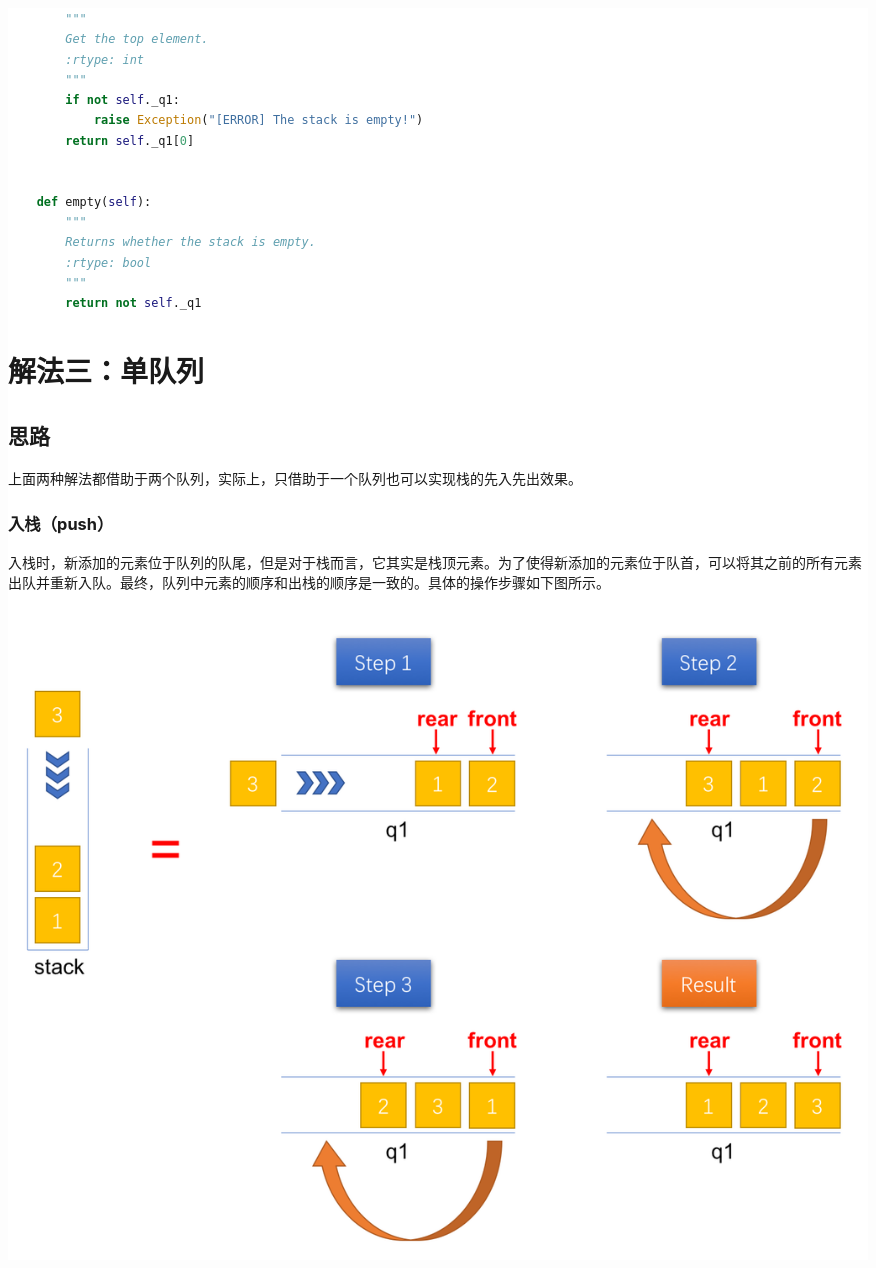 ```python
        """
        Get the top element.
        :rtype: int
        """
        if not self._q1:
            raise Exception("[ERROR] The stack is empty!")
        return self._q1[0]
        

    def empty(self):
        """
        Returns whether the stack is empty.
        :rtype: bool
        """
        return not self._q1
```

# 解法三：单队列

## 思路

上面两种解法都借助于两个队列，实际上，只借助于一个队列也可以实现栈的先入先出效果。

### 入栈（push）

入栈时，新添加的元素位于队列的队尾，但是对于栈而言，它其实是栈顶元素。为了使得新添加的元素位于队首，可以将其之前的所有元素出队并重新入队。最终，队列中元素的顺序和出栈的顺序是一致的。具体的操作步骤如下图所示。

![](../figs/225_5.png)
